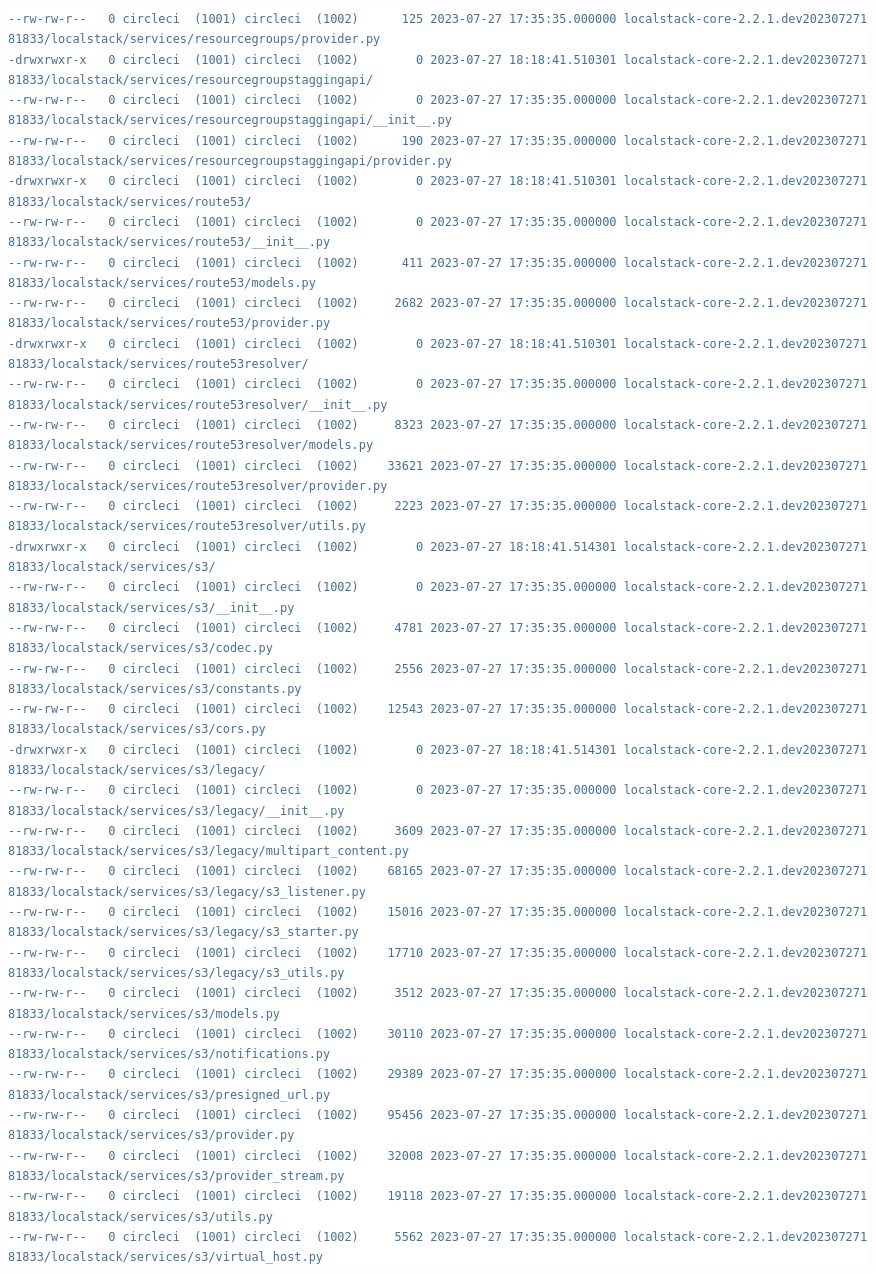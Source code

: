```diff
--rw-rw-r--   0 circleci  (1001) circleci  (1002)      125 2023-07-27 17:35:35.000000 localstack-core-2.2.1.dev20230727181833/localstack/services/resourcegroups/provider.py
-drwxrwxr-x   0 circleci  (1001) circleci  (1002)        0 2023-07-27 18:18:41.510301 localstack-core-2.2.1.dev20230727181833/localstack/services/resourcegroupstaggingapi/
--rw-rw-r--   0 circleci  (1001) circleci  (1002)        0 2023-07-27 17:35:35.000000 localstack-core-2.2.1.dev20230727181833/localstack/services/resourcegroupstaggingapi/__init__.py
--rw-rw-r--   0 circleci  (1001) circleci  (1002)      190 2023-07-27 17:35:35.000000 localstack-core-2.2.1.dev20230727181833/localstack/services/resourcegroupstaggingapi/provider.py
-drwxrwxr-x   0 circleci  (1001) circleci  (1002)        0 2023-07-27 18:18:41.510301 localstack-core-2.2.1.dev20230727181833/localstack/services/route53/
--rw-rw-r--   0 circleci  (1001) circleci  (1002)        0 2023-07-27 17:35:35.000000 localstack-core-2.2.1.dev20230727181833/localstack/services/route53/__init__.py
--rw-rw-r--   0 circleci  (1001) circleci  (1002)      411 2023-07-27 17:35:35.000000 localstack-core-2.2.1.dev20230727181833/localstack/services/route53/models.py
--rw-rw-r--   0 circleci  (1001) circleci  (1002)     2682 2023-07-27 17:35:35.000000 localstack-core-2.2.1.dev20230727181833/localstack/services/route53/provider.py
-drwxrwxr-x   0 circleci  (1001) circleci  (1002)        0 2023-07-27 18:18:41.510301 localstack-core-2.2.1.dev20230727181833/localstack/services/route53resolver/
--rw-rw-r--   0 circleci  (1001) circleci  (1002)        0 2023-07-27 17:35:35.000000 localstack-core-2.2.1.dev20230727181833/localstack/services/route53resolver/__init__.py
--rw-rw-r--   0 circleci  (1001) circleci  (1002)     8323 2023-07-27 17:35:35.000000 localstack-core-2.2.1.dev20230727181833/localstack/services/route53resolver/models.py
--rw-rw-r--   0 circleci  (1001) circleci  (1002)    33621 2023-07-27 17:35:35.000000 localstack-core-2.2.1.dev20230727181833/localstack/services/route53resolver/provider.py
--rw-rw-r--   0 circleci  (1001) circleci  (1002)     2223 2023-07-27 17:35:35.000000 localstack-core-2.2.1.dev20230727181833/localstack/services/route53resolver/utils.py
-drwxrwxr-x   0 circleci  (1001) circleci  (1002)        0 2023-07-27 18:18:41.514301 localstack-core-2.2.1.dev20230727181833/localstack/services/s3/
--rw-rw-r--   0 circleci  (1001) circleci  (1002)        0 2023-07-27 17:35:35.000000 localstack-core-2.2.1.dev20230727181833/localstack/services/s3/__init__.py
--rw-rw-r--   0 circleci  (1001) circleci  (1002)     4781 2023-07-27 17:35:35.000000 localstack-core-2.2.1.dev20230727181833/localstack/services/s3/codec.py
--rw-rw-r--   0 circleci  (1001) circleci  (1002)     2556 2023-07-27 17:35:35.000000 localstack-core-2.2.1.dev20230727181833/localstack/services/s3/constants.py
--rw-rw-r--   0 circleci  (1001) circleci  (1002)    12543 2023-07-27 17:35:35.000000 localstack-core-2.2.1.dev20230727181833/localstack/services/s3/cors.py
-drwxrwxr-x   0 circleci  (1001) circleci  (1002)        0 2023-07-27 18:18:41.514301 localstack-core-2.2.1.dev20230727181833/localstack/services/s3/legacy/
--rw-rw-r--   0 circleci  (1001) circleci  (1002)        0 2023-07-27 17:35:35.000000 localstack-core-2.2.1.dev20230727181833/localstack/services/s3/legacy/__init__.py
--rw-rw-r--   0 circleci  (1001) circleci  (1002)     3609 2023-07-27 17:35:35.000000 localstack-core-2.2.1.dev20230727181833/localstack/services/s3/legacy/multipart_content.py
--rw-rw-r--   0 circleci  (1001) circleci  (1002)    68165 2023-07-27 17:35:35.000000 localstack-core-2.2.1.dev20230727181833/localstack/services/s3/legacy/s3_listener.py
--rw-rw-r--   0 circleci  (1001) circleci  (1002)    15016 2023-07-27 17:35:35.000000 localstack-core-2.2.1.dev20230727181833/localstack/services/s3/legacy/s3_starter.py
--rw-rw-r--   0 circleci  (1001) circleci  (1002)    17710 2023-07-27 17:35:35.000000 localstack-core-2.2.1.dev20230727181833/localstack/services/s3/legacy/s3_utils.py
--rw-rw-r--   0 circleci  (1001) circleci  (1002)     3512 2023-07-27 17:35:35.000000 localstack-core-2.2.1.dev20230727181833/localstack/services/s3/models.py
--rw-rw-r--   0 circleci  (1001) circleci  (1002)    30110 2023-07-27 17:35:35.000000 localstack-core-2.2.1.dev20230727181833/localstack/services/s3/notifications.py
--rw-rw-r--   0 circleci  (1001) circleci  (1002)    29389 2023-07-27 17:35:35.000000 localstack-core-2.2.1.dev20230727181833/localstack/services/s3/presigned_url.py
--rw-rw-r--   0 circleci  (1001) circleci  (1002)    95456 2023-07-27 17:35:35.000000 localstack-core-2.2.1.dev20230727181833/localstack/services/s3/provider.py
--rw-rw-r--   0 circleci  (1001) circleci  (1002)    32008 2023-07-27 17:35:35.000000 localstack-core-2.2.1.dev20230727181833/localstack/services/s3/provider_stream.py
--rw-rw-r--   0 circleci  (1001) circleci  (1002)    19118 2023-07-27 17:35:35.000000 localstack-core-2.2.1.dev20230727181833/localstack/services/s3/utils.py
--rw-rw-r--   0 circleci  (1001) circleci  (1002)     5562 2023-07-27 17:35:35.000000 localstack-core-2.2.1.dev20230727181833/localstack/services/s3/virtual_host.py
```